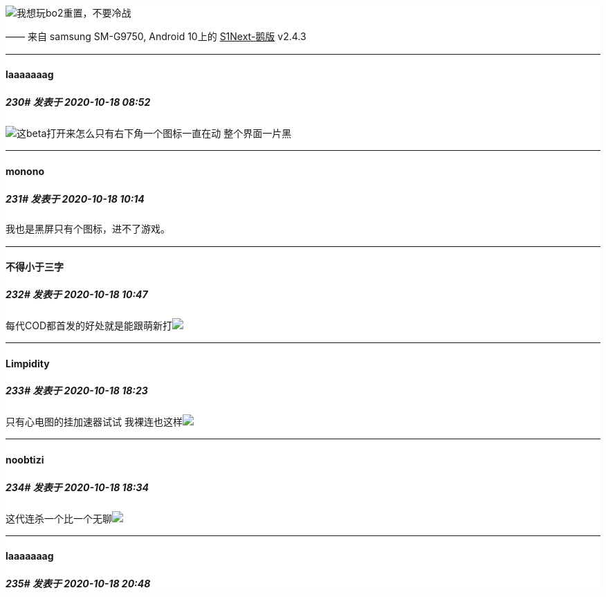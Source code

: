 
<img src="https://static.saraba1st.com/image/smiley/face2017/140.png" referrerpolicy="no-referrer">我想玩bo2重置，不要冷战

—— 来自 samsung SM-G9750, Android 10上的 [S1Next-鹅版](https://github.com/ykrank/S1-Next/releases) v2.4.3


-----

####  laaaaaaag  
##### 230#       发表于 2020-10-18 08:52


<img src="https://static.saraba1st.com/image/smiley/face2017/169.gif" referrerpolicy="no-referrer">这beta打开来怎么只有右下角一个图标一直在动 整个界面一片黑


-----

####  monono  
##### 231#       发表于 2020-10-18 10:14


我也是黑屏只有个图标，进不了游戏。


-----

####  不得小于三字  
##### 232#       发表于 2020-10-18 10:47


每代COD都首发的好处就是能跟萌新打<img src="https://static.saraba1st.com/image/smiley/face2017/067.png" referrerpolicy="no-referrer">


-----

####  Limpidity  
##### 233#       发表于 2020-10-18 18:23


只有心电图的挂加速器试试 我裸连也这样<img src="https://static.saraba1st.com/image/smiley/face2017/068.png" referrerpolicy="no-referrer">


-----

####  noobtizi  
##### 234#       发表于 2020-10-18 18:34


这代连杀一个比一个无聊<img src="https://static.saraba1st.com/image/smiley/face2017/001.png" referrerpolicy="no-referrer">


-----

####  laaaaaaag  
##### 235#       发表于 2020-10-18 20:48

